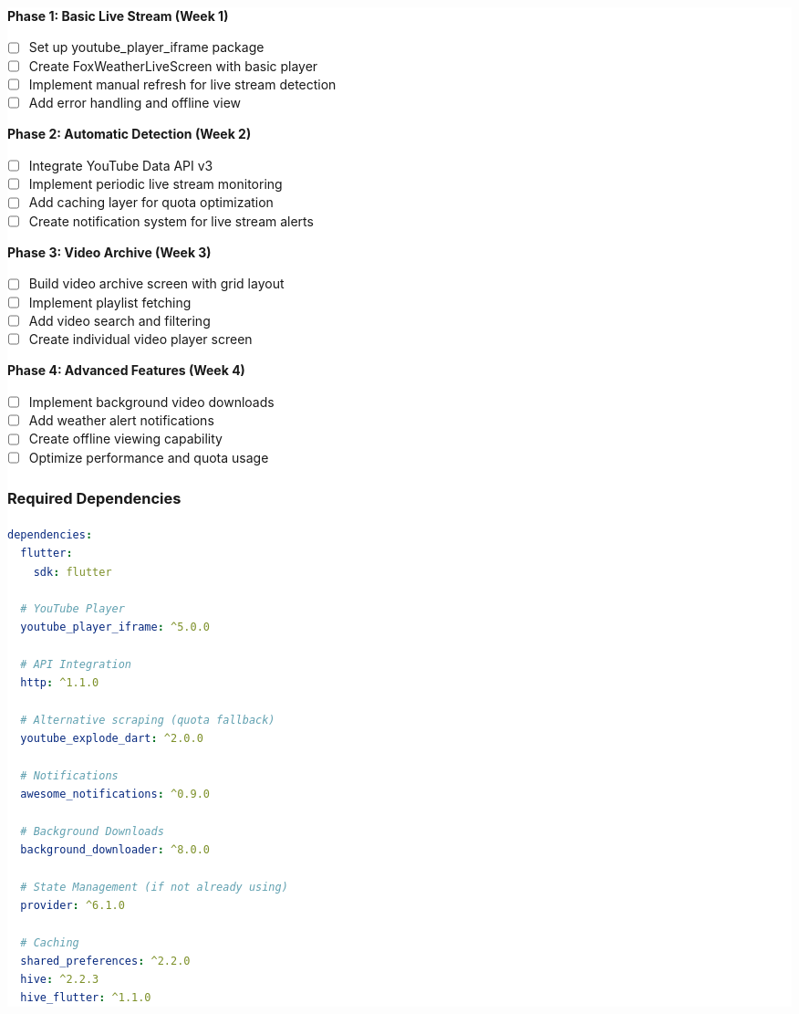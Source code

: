**Phase 1: Basic Live Stream (Week 1)**
- [ ] Set up youtube_player_iframe package
- [ ] Create FoxWeatherLiveScreen with basic player
- [ ] Implement manual refresh for live stream detection
- [ ] Add error handling and offline view

**Phase 2: Automatic Detection (Week 2)**
- [ ] Integrate YouTube Data API v3
- [ ] Implement periodic live stream monitoring
- [ ] Add caching layer for quota optimization
- [ ] Create notification system for live stream alerts

**Phase 3: Video Archive (Week 3)**
- [ ] Build video archive screen with grid layout
- [ ] Implement playlist fetching
- [ ] Add video search and filtering
- [ ] Create individual video player screen

**Phase 4: Advanced Features (Week 4)**
- [ ] Implement background video downloads
- [ ] Add weather alert notifications
- [ ] Create offline viewing capability
- [ ] Optimize performance and quota usage

### Required Dependencies

```yaml
dependencies:
  flutter:
    sdk: flutter

  # YouTube Player
  youtube_player_iframe: ^5.0.0

  # API Integration
  http: ^1.1.0

  # Alternative scraping (quota fallback)
  youtube_explode_dart: ^2.0.0

  # Notifications
  awesome_notifications: ^0.9.0

  # Background Downloads
  background_downloader: ^8.0.0

  # State Management (if not already using)
  provider: ^6.1.0

  # Caching
  shared_preferences: ^2.2.0
  hive: ^2.2.3
  hive_flutter: ^1.1.0
```
